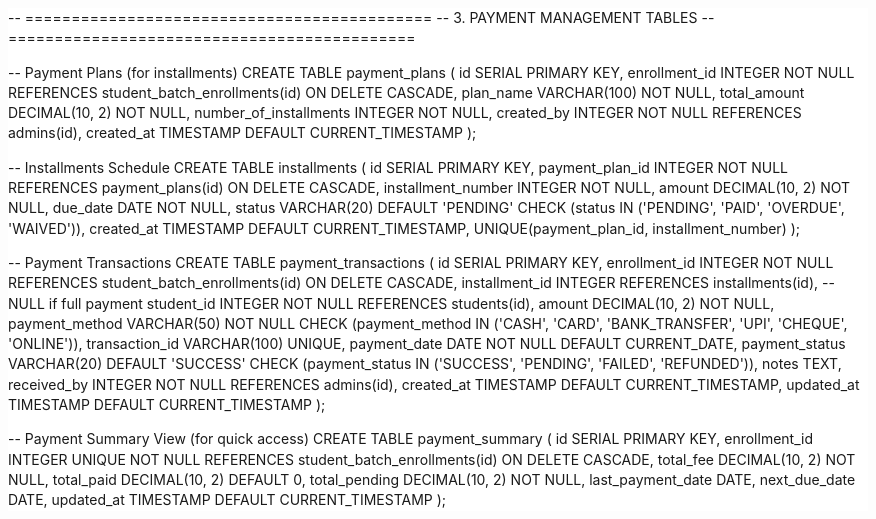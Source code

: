 -- ============================================
-- 3. PAYMENT MANAGEMENT TABLES
-- ============================================

-- Payment Plans (for installments)
CREATE TABLE payment_plans (
    id SERIAL PRIMARY KEY,
    enrollment_id INTEGER NOT NULL REFERENCES student_batch_enrollments(id) ON DELETE CASCADE,
    plan_name VARCHAR(100) NOT NULL,
    total_amount DECIMAL(10, 2) NOT NULL,
    number_of_installments INTEGER NOT NULL,
    created_by INTEGER NOT NULL REFERENCES admins(id),
    created_at TIMESTAMP DEFAULT CURRENT_TIMESTAMP
);

-- Installments Schedule
CREATE TABLE installments (
    id SERIAL PRIMARY KEY,
    payment_plan_id INTEGER NOT NULL REFERENCES payment_plans(id) ON DELETE CASCADE,
    installment_number INTEGER NOT NULL,
    amount DECIMAL(10, 2) NOT NULL,
    due_date DATE NOT NULL,
    status VARCHAR(20) DEFAULT 'PENDING' CHECK (status IN ('PENDING', 'PAID', 'OVERDUE', 'WAIVED')),
    created_at TIMESTAMP DEFAULT CURRENT_TIMESTAMP,
    UNIQUE(payment_plan_id, installment_number)
);

-- Payment Transactions
CREATE TABLE payment_transactions (
    id SERIAL PRIMARY KEY,
    enrollment_id INTEGER NOT NULL REFERENCES student_batch_enrollments(id) ON DELETE CASCADE,
    installment_id INTEGER REFERENCES installments(id), -- NULL if full payment
    student_id INTEGER NOT NULL REFERENCES students(id),
    amount DECIMAL(10, 2) NOT NULL,
    payment_method VARCHAR(50) NOT NULL CHECK (payment_method IN ('CASH', 'CARD', 'BANK_TRANSFER', 'UPI', 'CHEQUE', 'ONLINE')),
    transaction_id VARCHAR(100) UNIQUE,
    payment_date DATE NOT NULL DEFAULT CURRENT_DATE,
    payment_status VARCHAR(20) DEFAULT 'SUCCESS' CHECK (payment_status IN ('SUCCESS', 'PENDING', 'FAILED', 'REFUNDED')),
    notes TEXT,
    received_by INTEGER NOT NULL REFERENCES admins(id),
    created_at TIMESTAMP DEFAULT CURRENT_TIMESTAMP,
    updated_at TIMESTAMP DEFAULT CURRENT_TIMESTAMP
);

-- Payment Summary View (for quick access)
CREATE TABLE payment_summary (
    id SERIAL PRIMARY KEY,
    enrollment_id INTEGER UNIQUE NOT NULL REFERENCES student_batch_enrollments(id) ON DELETE CASCADE,
    total_fee DECIMAL(10, 2) NOT NULL,
    total_paid DECIMAL(10, 2) DEFAULT 0,
    total_pending DECIMAL(10, 2) NOT NULL,
    last_payment_date DATE,
    next_due_date DATE,
    updated_at TIMESTAMP DEFAULT CURRENT_TIMESTAMP
);
